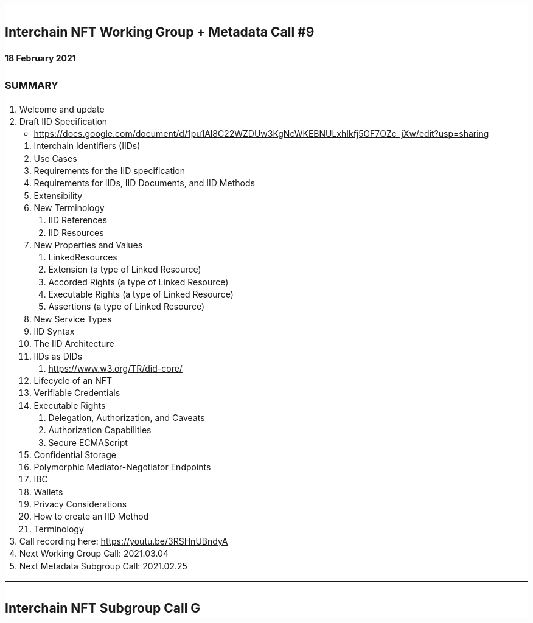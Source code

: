 
---
## Interchain NFT Working Group + Metadata Call #9

**18 February 2021**

### SUMMARY

1. Welcome and update
1. Draft IID Specification 
   * https://docs.google.com/document/d/1pu1Al8C22WZDUw3KgNcWKEBNULxhIkfj5GF7OZc_jXw/edit?usp=sharing
   1. Interchain Identifiers (IIDs)
   1. Use Cases
   1. Requirements for the IID specification
   1. Requirements for IIDs, IID Documents, and IID Methods
   1. Extensibility
   1. New Terminology
      1. IID References 
      1. IID Resources 
   1. New Properties and Values
      1. LinkedResources 
      1. Extension (a type of Linked Resource)
      1. Accorded Rights (a type of Linked Resource)
      1. Executable Rights (a type of Linked Resource)
      1. Assertions (a type of Linked Resource)
   1. New Service Types
   1. IID Syntax 
   1. The IID Architecture
   1. IIDs as DIDs
      1. https://www.w3.org/TR/did-core/ 
   1. Lifecycle of an NFT
   1. Verifiable Credentials
   1. Executable Rights
      1. Delegation, Authorization, and Caveats
      1. Authorization Capabilities
      1. Secure ECMAScript
   1. Confidential Storage
   1. Polymorphic Mediator-Negotiator Endpoints
   1. IBC 
   1. Wallets
   1. Privacy Considerations
   1. How to create an IID Method
   1. Terminology
1. Call recording here:  https://youtu.be/3RSHnUBndyA
1. Next Working Group Call: 2021.03.04
1. Next Metadata Subgroup Call: 2021.02.25

---
## Interchain NFT Subgroup Call G
